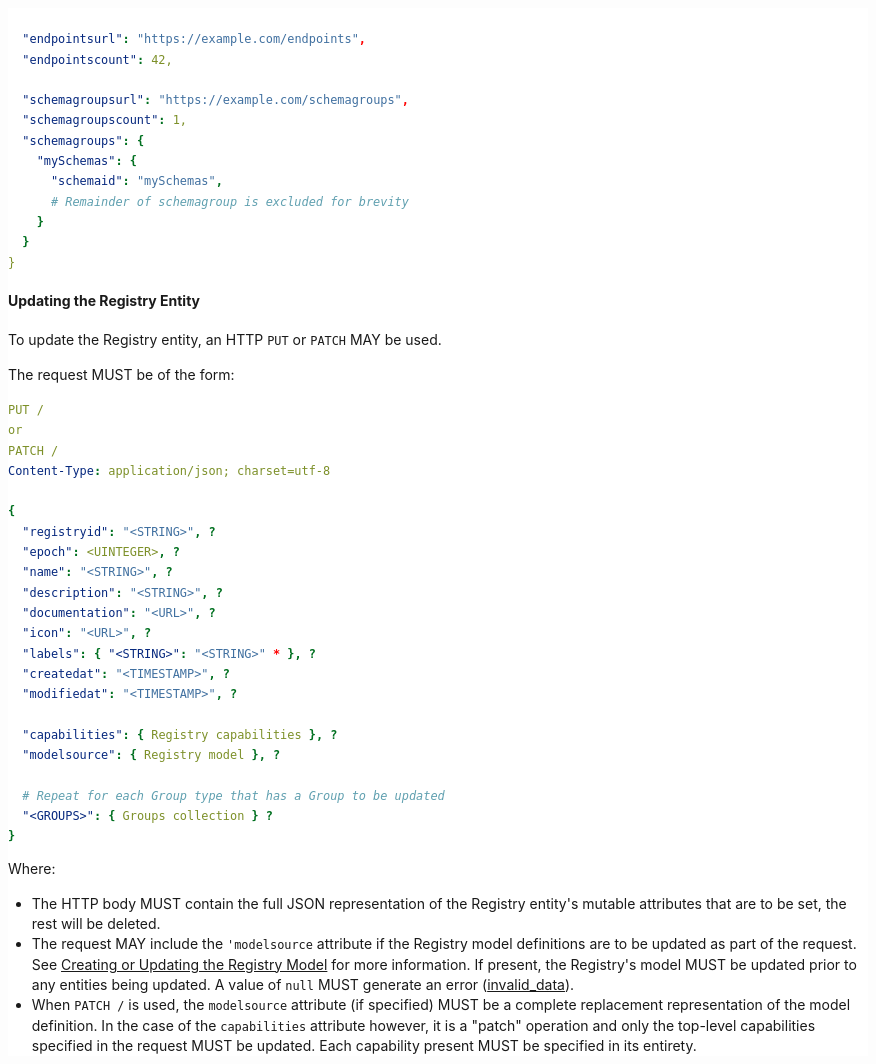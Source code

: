 ```yaml

  "endpointsurl": "https://example.com/endpoints",
  "endpointscount": 42,

  "schemagroupsurl": "https://example.com/schemagroups",
  "schemagroupscount": 1,
  "schemagroups": {
    "mySchemas": {
      "schemaid": "mySchemas",
      # Remainder of schemagroup is excluded for brevity
    }
  }
}
```

#### Updating the Registry Entity

To update the Registry entity, an HTTP `PUT` or `PATCH` MAY be used.

The request MUST be of the form:

```yaml
PUT /
or
PATCH /
Content-Type: application/json; charset=utf-8

{
  "registryid": "<STRING>", ?
  "epoch": <UINTEGER>, ?
  "name": "<STRING>", ?
  "description": "<STRING>", ?
  "documentation": "<URL>", ?
  "icon": "<URL>", ?
  "labels": { "<STRING>": "<STRING>" * }, ?
  "createdat": "<TIMESTAMP>", ?
  "modifiedat": "<TIMESTAMP>", ?

  "capabilities": { Registry capabilities }, ?
  "modelsource": { Registry model }, ?

  # Repeat for each Group type that has a Group to be updated
  "<GROUPS>": { Groups collection } ?
}
```

Where:
- The HTTP body MUST contain the full JSON representation of the Registry
  entity's mutable attributes that are to be set, the rest will be deleted.
- The request MAY include the `'modelsource` attribute if the Registry model
  definitions are to be updated as part of the request. See [Creating or
  Updating the Registry Model](#creating-or-updating-the-registry-model) for
  more information.
  If present, the Registry's model MUST be updated prior to any entities being
  updated. A value of `null` MUST generate an error
  ([invalid_data](#invalid_data)).
- When `PATCH /` is used, the `modelsource` attribute (if specified) MUST be a
  complete replacement representation of the model definition. In the case of
  the `capabilities` attribute however, it is a "patch" operation and only the
  top-level capabilities specified in the request MUST be updated. Each
  capability present MUST be specified in its entirety.
